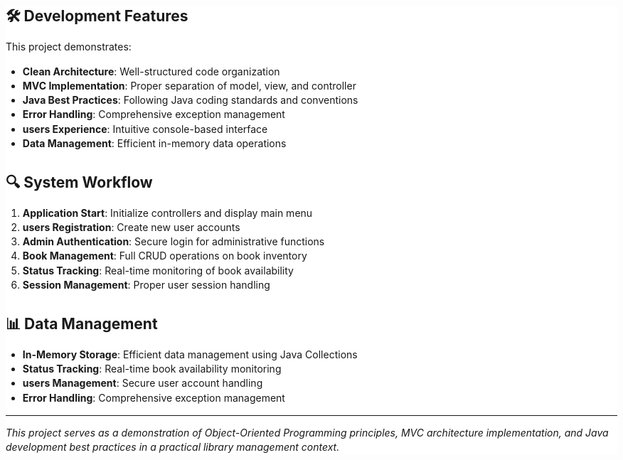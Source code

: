 ## 🛠️ Development Features

This project demonstrates:

- **Clean Architecture**: Well-structured code organization
- **MVC Implementation**: Proper separation of model, view, and controller
- **Java Best Practices**: Following Java coding standards and conventions
- **Error Handling**: Comprehensive exception management
- **users Experience**: Intuitive console-based interface
- **Data Management**: Efficient in-memory data operations

## 🔍 System Workflow

1. **Application Start**: Initialize controllers and display main menu
2. **users Registration**: Create new user accounts
3. **Admin Authentication**: Secure login for administrative functions
4. **Book Management**: Full CRUD operations on book inventory
5. **Status Tracking**: Real-time monitoring of book availability
6. **Session Management**: Proper user session handling

## 📊 Data Management

- **In-Memory Storage**: Efficient data management using Java Collections
- **Status Tracking**: Real-time book availability monitoring
- **users Management**: Secure user account handling
- **Error Handling**: Comprehensive exception management

---

*This project serves as a demonstration of Object-Oriented Programming principles, MVC architecture implementation, and Java development best practices in a practical library management context.*

